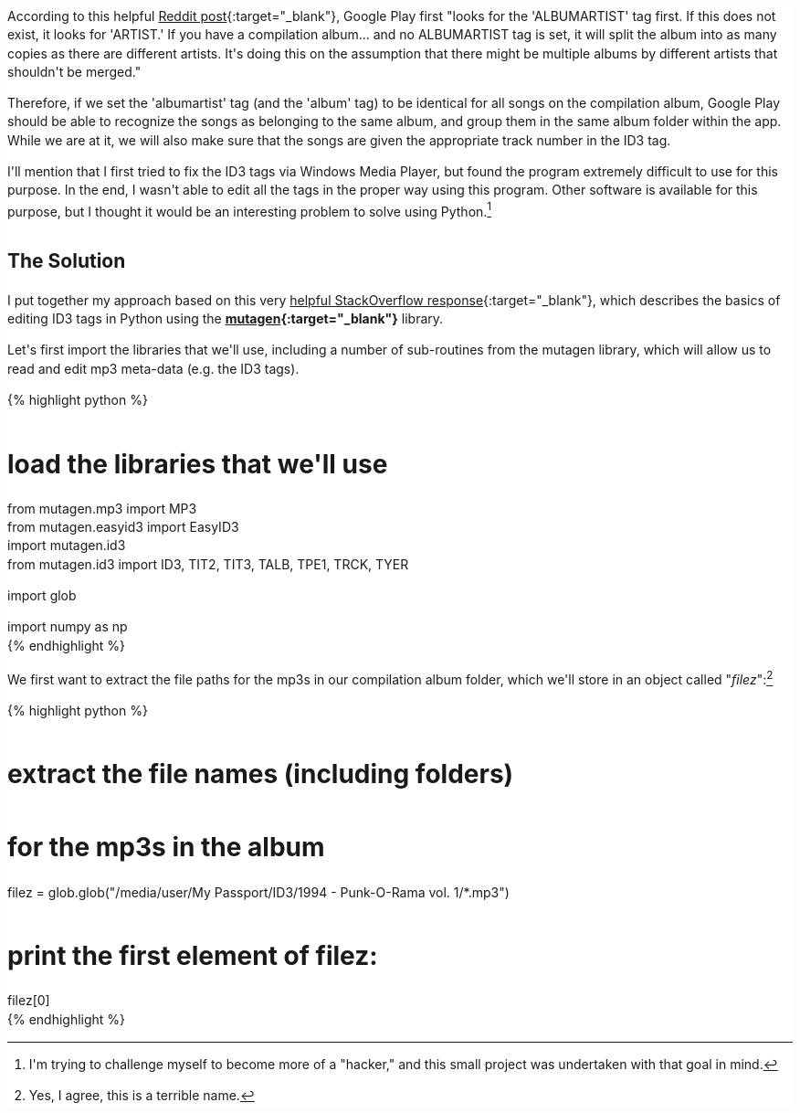 According to this helpful [Reddit post](https://www.reddit.com/r/Android/comments/wi9jd/why_is_google_music_absolutely_abysmal_at_reading/){:target="_blank"}, Google Play first "looks for the 'ALBUMARTIST' tag first. If this does not exist, it looks for 'ARTIST.' If you have a compilation album... and no ALBUMARTIST tag is set, it will split the album into as many copies as there are different artists. It's doing this on the assumption that there might be multiple albums by different artists that shouldn't be merged."  
  
Therefore, if we set the 'albumartist' tag (and the 'album' tag) to be identical for all songs on the compilation album, Google Play should be able to recognize the songs as belonging to the same album, and group them in the same album folder within the app. While we are at it, we will also make sure that the songs are given the appropriate track number in the ID3 tag.  
  
I'll mention that I first tried to fix the ID3 tags via Windows Media Player, but found the program extremely difficult to use for this purpose. In the end, I wasn't able to edit all the tags in the proper way using this program. Other software is available for this purpose, but I thought it would be an interesting problem to solve using Python.[^1]  
  
  
## The Solution
 
I put together my approach based on this very [helpful StackOverflow response](https://stackoverflow.com/questions/4040605/does-anyone-have-good-examples-of-using-mutagen-to-write-files){:target="_blank"}, which describes the basics of editing ID3 tags in Python using the **[mutagen](https://mutagen.readthedocs.io/en/latest/){:target="_blank"}** library.  
  
Let's first import the libraries that we'll use, including a number of sub-routines from the mutagen library, which will allow us to read and edit mp3 meta-data (e.g. the ID3 tags).  

{% highlight python %}   
# load the libraries that we'll use  
from mutagen.mp3 import MP3  
from mutagen.easyid3 import EasyID3  
import mutagen.id3  
from mutagen.id3 import ID3, TIT2, TIT3, TALB, TPE1, TRCK, TYER  
  
import glob  
  
import numpy as np  
{% endhighlight %}  
  
  
We first want to extract the file paths for the mp3s in our compilation album folder, which we'll store in an object called "*filez*":[^2]  

{% highlight python %}  
# extract the file names (including folders)  
# for the mp3s in the album  
filez = glob.glob("/media/user/My Passport/ID3/1994 - Punk-O-Rama vol. 1/*.mp3")  
 # print the first element of filez:  
filez[0]  
{% endhighlight %}    
  

[^1]: I'm trying to challenge myself to become more of a "hacker," and this small project was undertaken with that goal in mind.  
[^2]: Yes, I agree, this is a terrible name.   